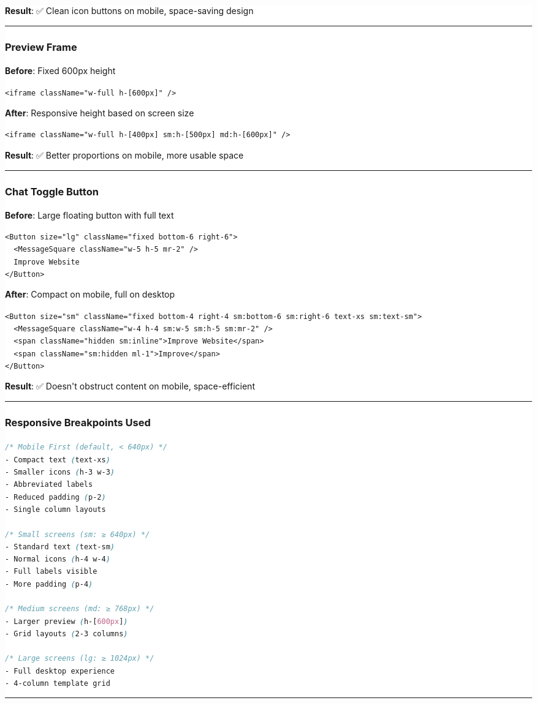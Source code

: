 **Result**: ✅ Clean icon buttons on mobile, space-saving design

---

### **Preview Frame**
**Before**: Fixed 600px height
```tsx
<iframe className="w-full h-[600px]" />
```

**After**: Responsive height based on screen size
```tsx
<iframe className="w-full h-[400px] sm:h-[500px] md:h-[600px]" />
```

**Result**: ✅ Better proportions on mobile, more usable space

---

### **Chat Toggle Button**
**Before**: Large floating button with full text
```tsx
<Button size="lg" className="fixed bottom-6 right-6">
  <MessageSquare className="w-5 h-5 mr-2" />
  Improve Website
</Button>
```

**After**: Compact on mobile, full on desktop
```tsx
<Button size="sm" className="fixed bottom-4 right-4 sm:bottom-6 sm:right-6 text-xs sm:text-sm">
  <MessageSquare className="w-4 h-4 sm:w-5 sm:h-5 sm:mr-2" />
  <span className="hidden sm:inline">Improve Website</span>
  <span className="sm:hidden ml-1">Improve</span>
</Button>
```

**Result**: ✅ Doesn't obstruct content on mobile, space-efficient

---

### **Responsive Breakpoints Used**

```css
/* Mobile First (default, < 640px) */
- Compact text (text-xs)
- Smaller icons (h-3 w-3)
- Abbreviated labels
- Reduced padding (p-2)
- Single column layouts

/* Small screens (sm: ≥ 640px) */
- Standard text (text-sm)
- Normal icons (h-4 w-4)
- Full labels visible
- More padding (p-4)

/* Medium screens (md: ≥ 768px) */
- Larger preview (h-[600px])
- Grid layouts (2-3 columns)

/* Large screens (lg: ≥ 1024px) */
- Full desktop experience
- 4-column template grid
```

---